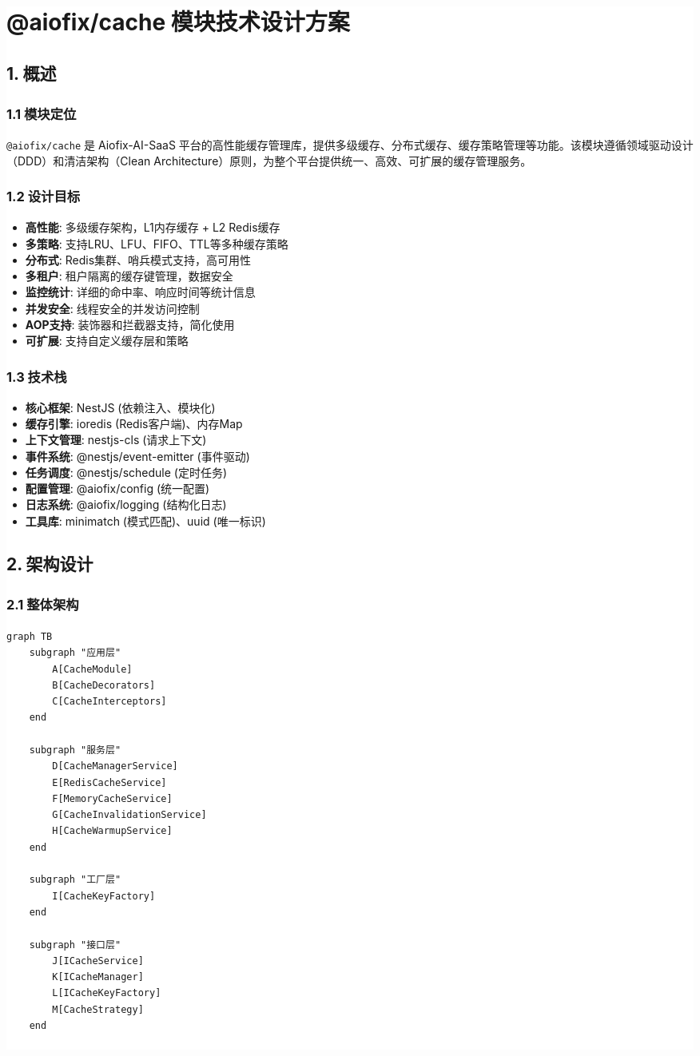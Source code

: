# @aiofix/cache 模块技术设计方案

## 1. 概述

### 1.1 模块定位

`@aiofix/cache` 是 Aiofix-AI-SaaS 平台的高性能缓存管理库，提供多级缓存、分布式缓存、缓存策略管理等功能。该模块遵循领域驱动设计（DDD）和清洁架构（Clean Architecture）原则，为整个平台提供统一、高效、可扩展的缓存管理服务。

### 1.2 设计目标

- **高性能**: 多级缓存架构，L1内存缓存 + L2 Redis缓存
- **多策略**: 支持LRU、LFU、FIFO、TTL等多种缓存策略
- **分布式**: Redis集群、哨兵模式支持，高可用性
- **多租户**: 租户隔离的缓存键管理，数据安全
- **监控统计**: 详细的命中率、响应时间等统计信息
- **并发安全**: 线程安全的并发访问控制
- **AOP支持**: 装饰器和拦截器支持，简化使用
- **可扩展**: 支持自定义缓存层和策略

### 1.3 技术栈

- **核心框架**: NestJS (依赖注入、模块化)
- **缓存引擎**: ioredis (Redis客户端)、内存Map
- **上下文管理**: nestjs-cls (请求上下文)
- **事件系统**: @nestjs/event-emitter (事件驱动)
- **任务调度**: @nestjs/schedule (定时任务)
- **配置管理**: @aiofix/config (统一配置)
- **日志系统**: @aiofix/logging (结构化日志)
- **工具库**: minimatch (模式匹配)、uuid (唯一标识)

## 2. 架构设计

### 2.1 整体架构

```mermaid
graph TB
    subgraph "应用层"
        A[CacheModule]
        B[CacheDecorators]
        C[CacheInterceptors]
    end
    
    subgraph "服务层"
        D[CacheManagerService]
        E[RedisCacheService]
        F[MemoryCacheService]
        G[CacheInvalidationService]
        H[CacheWarmupService]
    end
    
    subgraph "工厂层"
        I[CacheKeyFactory]
    end
    
    subgraph "接口层"
        J[ICacheService]
        K[ICacheManager]
        L[ICacheKeyFactory]
        M[CacheStrategy]
    end
    
```